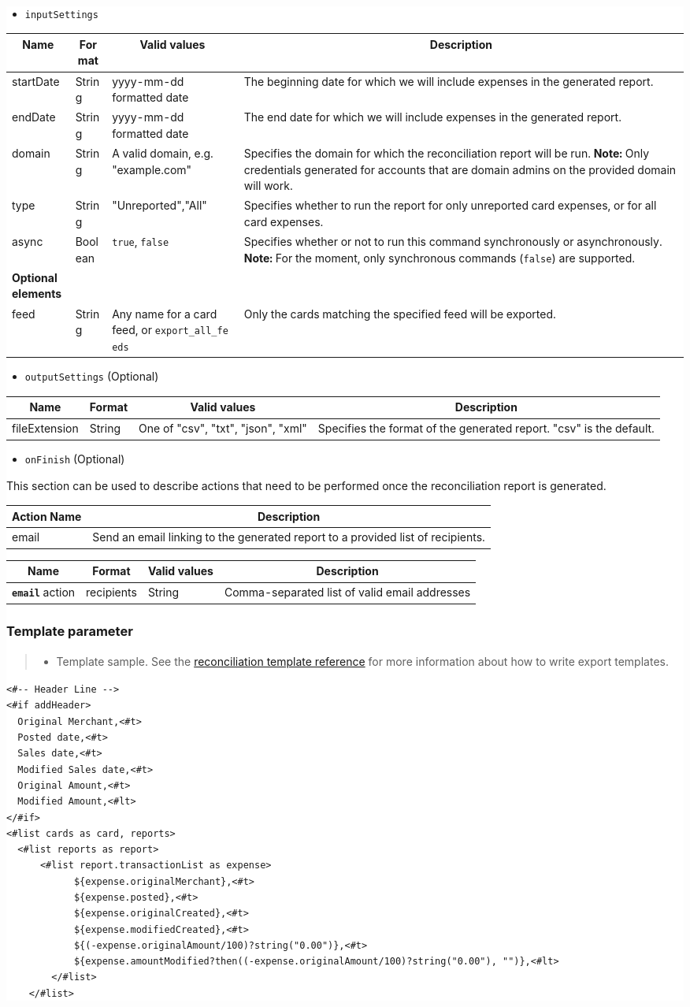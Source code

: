
- `inputSettings`

Name | Format | Valid values | Description
--------- | --------- | --------- | ---------
startDate | String | yyyy-mm-dd formatted date | The beginning date for which we will include expenses in the generated report.
endDate | String | yyyy-mm-dd formatted date | The end date for which we will include expenses in the generated report.
domain | String | A valid domain, e.g.  "example.com"| Specifies the domain for which the reconciliation report will be run. **Note:** Only credentials generated for accounts that are domain admins on the provided domain will work.
type | String |  "Unreported","All" | Specifies whether to run the report for only unreported card expenses, or for all card expenses.
async | Boolean | `true`, `false` | Specifies whether or not to run this command synchronously or asynchronously. **Note:** For the moment, only synchronous commands (`false`) are supported.
**Optional elements** |
feed | String | Any name for a card feed, or `export_all_feeds` | Only the cards matching the specified feed will be exported.


- `outputSettings` (Optional)

Name | Format | Valid values | Description
--------- | --------- | --------- | ---------
fileExtension | String | One of "csv", "txt", "json", "xml" | Specifies the format of the generated report. "csv" is the default.


- `onFinish` (Optional)

This section can be used to describe actions that need to be performed once the reconciliation report is generated.

Action Name  | Description
-------- | ---------
email | Send an email linking to the generated report to a provided list of recipients.

Name | Format | Valid values | Description
-------- | ---------- | ---------------- | ---------
**`email`** action | recipients | String | Comma-separated list of valid email addresses | People to email once the report is generated. The email will contain a link to download the report. |

### Template parameter

> - Template sample. See the [reconciliation template reference](#templates-for-reconciliation) for more information about how to write export templates.

```
<#-- Header Line -->
<#if addHeader>
  Original Merchant,<#t>
  Posted date,<#t>
  Sales date,<#t>
  Modified Sales date,<#t>
  Original Amount,<#t>
  Modified Amount,<#lt>
</#if>
<#list cards as card, reports>
  <#list reports as report>
      <#list report.transactionList as expense>
            ${expense.originalMerchant},<#t>
            ${expense.posted},<#t>
            ${expense.originalCreated},<#t>
            ${expense.modifiedCreated},<#t>
            ${(-expense.originalAmount/100)?string("0.00")},<#t>
            ${expense.amountModified?then((-expense.originalAmount/100)?string("0.00"), "")},<#lt>
        </#list>
    </#list>
```